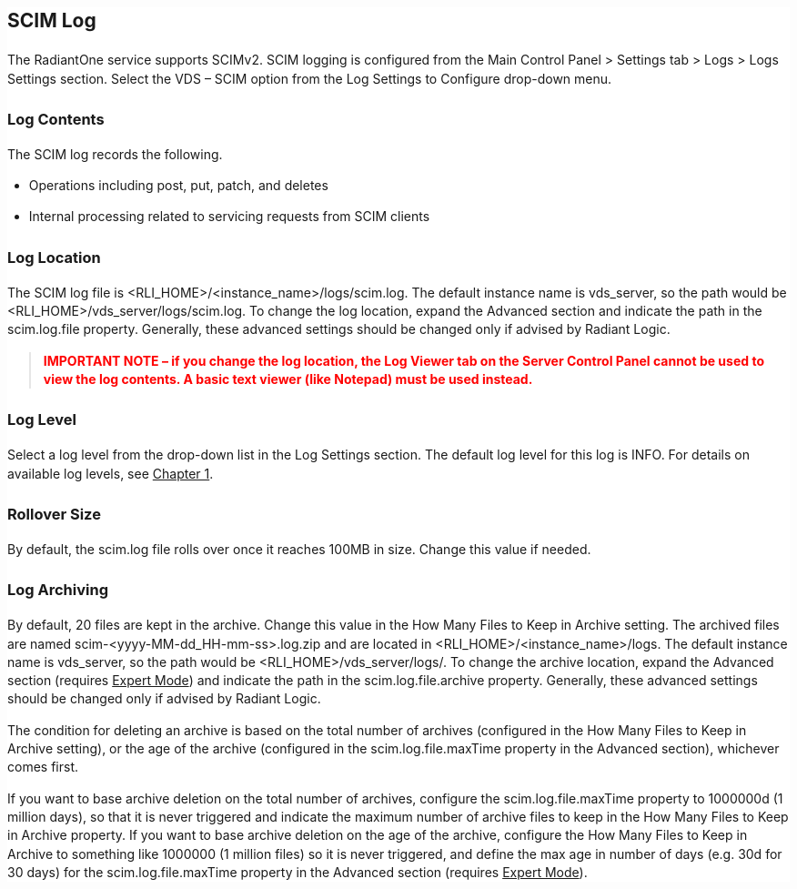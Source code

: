 ## SCIM Log

The RadiantOne service supports SCIMv2. SCIM logging is configured from the Main Control Panel > Settings tab > Logs > Logs Settings section. Select the VDS – SCIM option from the Log Settings to Configure drop-down menu. 

### Log Contents

The SCIM log records the following. 

-	Operations including post, put, patch, and deletes

-	Internal processing related to servicing requests from SCIM clients

### Log Location

The SCIM log file is <RLI_HOME>/<instance_name>/logs/scim.log. The default instance name is vds_server, so the path would be <RLI_HOME>/vds_server/logs/scim.log. To change the log location, expand the Advanced section and indicate the path in the scim.log.file property. Generally, these advanced settings should be changed only if advised by Radiant Logic. 

><span style="color:red">**IMPORTANT NOTE – if you change the log location, the Log Viewer tab on the Server Control Panel cannot be used to view the log contents. A basic text viewer (like Notepad) must be used instead.**

### Log Level

Select a log level from the drop-down list in the Log Settings section. The default log level for this log is INFO. For details on available log levels, see [Chapter 1](01-overview). 

### Rollover Size

By default, the scim.log file rolls over once it reaches 100MB in size. Change this value if needed. 

### Log Archiving

By default, 20 files are kept in the archive. Change this value in the How Many Files to Keep in Archive setting. The archived files are named scim-<yyyy-MM-dd_HH-mm-ss>.log.zip and are located in <RLI_HOME>/<instance_name>/logs. The default instance name is vds_server, so the path would be <RLI_HOME>/vds_server/logs/. To change the archive location, expand the Advanced section (requires [Expert Mode](01-overview#expert-mode)) and indicate the path in the scim.log.file.archive property. Generally, these advanced settings should be changed only if advised by Radiant Logic. 

The condition for deleting an archive is based on the total number of archives (configured in the How Many Files to Keep in Archive setting), or the age of the archive (configured in the scim.log.file.maxTime property in the Advanced section), whichever comes first. 

If you want to base archive deletion on the total number of archives, configure the scim.log.file.maxTime property to 1000000d (1 million days), so that it is never triggered and indicate the maximum number of archive files to keep in the How Many Files to Keep in Archive property. If you want to base archive deletion on the age of the archive, configure the How Many Files to Keep in Archive to something like 1000000 (1 million files) so it is never triggered, and define the max age in number of days (e.g. 30d for 30 days) for the scim.log.file.maxTime property in the Advanced section (requires [Expert Mode](01-overview#expert-mode)). 
